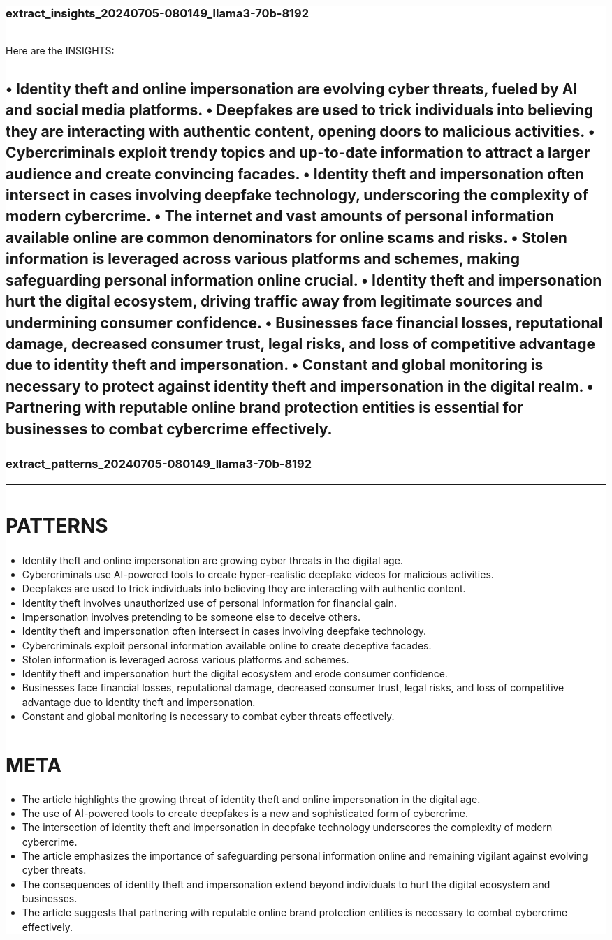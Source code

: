 ### extract_insights_20240705-080149_llama3-70b-8192
---
Here are the INSIGHTS:

• Identity theft and online impersonation are evolving cyber threats, fueled by AI and social media platforms.
• Deepfakes are used to trick individuals into believing they are interacting with authentic content, opening doors to malicious activities.
• Cybercriminals exploit trendy topics and up-to-date information to attract a larger audience and create convincing facades.
• Identity theft and impersonation often intersect in cases involving deepfake technology, underscoring the complexity of modern cybercrime.
• The internet and vast amounts of personal information available online are common denominators for online scams and risks.
• Stolen information is leveraged across various platforms and schemes, making safeguarding personal information online crucial.
• Identity theft and impersonation hurt the digital ecosystem, driving traffic away from legitimate sources and undermining consumer confidence.
• Businesses face financial losses, reputational damage, decreased consumer trust, legal risks, and loss of competitive advantage due to identity theft and impersonation.
• Constant and global monitoring is necessary to protect against identity theft and impersonation in the digital realm.
• Partnering with reputable online brand protection entities is essential for businesses to combat cybercrime effectively.
---
### extract_patterns_20240705-080149_llama3-70b-8192
---
# PATTERNS

* Identity theft and online impersonation are growing cyber threats in the digital age.
* Cybercriminals use AI-powered tools to create hyper-realistic deepfake videos for malicious activities.
* Deepfakes are used to trick individuals into believing they are interacting with authentic content.
* Identity theft involves unauthorized use of personal information for financial gain.
* Impersonation involves pretending to be someone else to deceive others.
* Identity theft and impersonation often intersect in cases involving deepfake technology.
* Cybercriminals exploit personal information available online to create deceptive facades.
* Stolen information is leveraged across various platforms and schemes.
* Identity theft and impersonation hurt the digital ecosystem and erode consumer confidence.
* Businesses face financial losses, reputational damage, decreased consumer trust, legal risks, and loss of competitive advantage due to identity theft and impersonation.
* Constant and global monitoring is necessary to combat cyber threats effectively.

# META

* The article highlights the growing threat of identity theft and online impersonation in the digital age.
* The use of AI-powered tools to create deepfakes is a new and sophisticated form of cybercrime.
* The intersection of identity theft and impersonation in deepfake technology underscores the complexity of modern cybercrime.
* The article emphasizes the importance of safeguarding personal information online and remaining vigilant against evolving cyber threats.
* The consequences of identity theft and impersonation extend beyond individuals to hurt the digital ecosystem and businesses.
* The article suggests that partnering with reputable online brand protection entities is necessary to combat cybercrime effectively.
